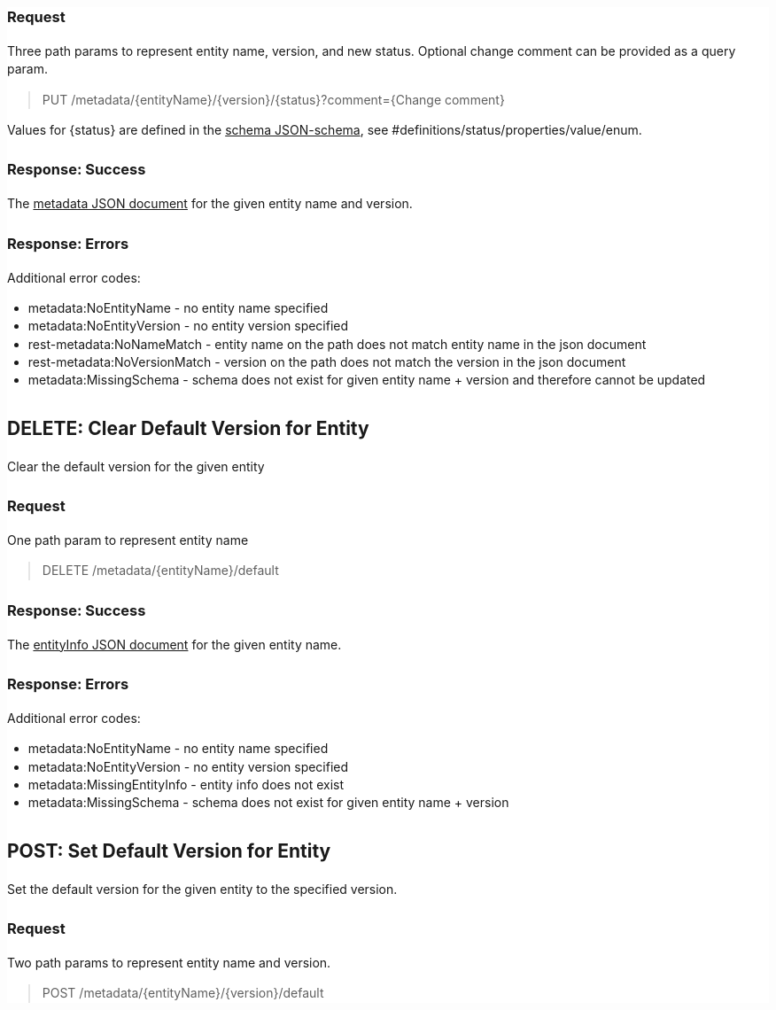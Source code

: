 ### Request
Three path params to represent entity name, version, and new status. Optional change comment can be provided as a query param.

> PUT /metadata/{entityName}/{version}/{status}?comment={Change comment}<br/>

Values for {status} are defined in the [schema JSON-schema](https://raw.github.com/bserdar/lightblue/master/metadata/src/main/resources/json-schema/metadata/schema.json), see #definitions/status/properties/value/enum.

### Response: Success
The [metadata JSON document](https://raw.github.com/bserdar/lightblue/master/metadata/src/main/resources/json-schema/metadata/metadata.json) for the given entity name and version.

### Response: Errors
Additional error codes:
* metadata:NoEntityName - no entity name specified
* metadata:NoEntityVersion - no entity version specified
* rest-metadata:NoNameMatch - entity name on the path does not match entity name in the json document
* rest-metadata:NoVersionMatch - version on the path does not match the version in the json document
* metadata:MissingSchema - schema does not exist for given entity name + version and therefore cannot be updated

## DELETE: Clear Default Version for Entity
Clear the default version for the given entity

### Request
One path param to represent entity name
> DELETE /metadata/{entityName}/default

### Response: Success
The [entityInfo JSON document](https://github.com/lightblue-platform/lightblue/wiki/Language-Spec-Metadata#entity-info) for the given entity name.

### Response: Errors
Additional error codes:
* metadata:NoEntityName - no entity name specified
* metadata:NoEntityVersion - no entity version specified
* metadata:MissingEntityInfo - entity info does not exist
* metadata:MissingSchema - schema does not exist for given entity name + version

## POST: Set Default Version for Entity
Set the default version for the given entity to the specified version.

### Request
Two path params to represent entity name and version.
> POST /metadata/{entityName}/{version}/default
